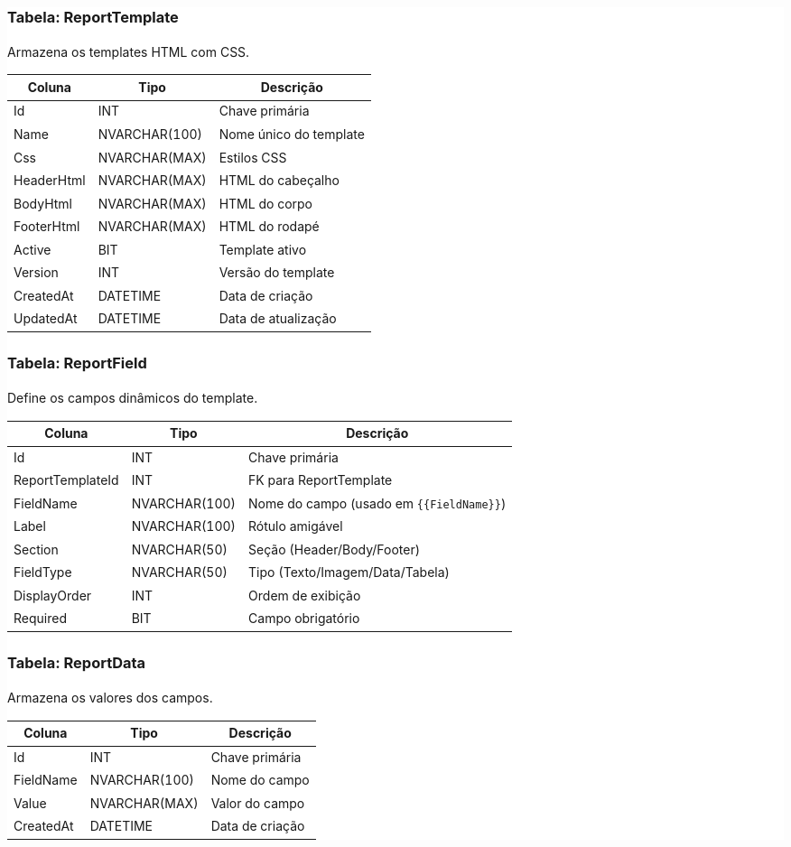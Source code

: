 ### Tabela: ReportTemplate

Armazena os templates HTML com CSS.

| Coluna | Tipo | Descrição |
|--------|------|-----------|
| Id | INT | Chave primária |
| Name | NVARCHAR(100) | Nome único do template |
| Css | NVARCHAR(MAX) | Estilos CSS |
| HeaderHtml | NVARCHAR(MAX) | HTML do cabeçalho |
| BodyHtml | NVARCHAR(MAX) | HTML do corpo |
| FooterHtml | NVARCHAR(MAX) | HTML do rodapé |
| Active | BIT | Template ativo |
| Version | INT | Versão do template |
| CreatedAt | DATETIME | Data de criação |
| UpdatedAt | DATETIME | Data de atualização |

### Tabela: ReportField

Define os campos dinâmicos do template.

| Coluna | Tipo | Descrição |
|--------|------|-----------|
| Id | INT | Chave primária |
| ReportTemplateId | INT | FK para ReportTemplate |
| FieldName | NVARCHAR(100) | Nome do campo (usado em `{{FieldName}}`) |
| Label | NVARCHAR(100) | Rótulo amigável |
| Section | NVARCHAR(50) | Seção (Header/Body/Footer) |
| FieldType | NVARCHAR(50) | Tipo (Texto/Imagem/Data/Tabela) |
| DisplayOrder | INT | Ordem de exibição |
| Required | BIT | Campo obrigatório |

### Tabela: ReportData

Armazena os valores dos campos.

| Coluna | Tipo | Descrição |
|--------|------|-----------|
| Id | INT | Chave primária |
| FieldName | NVARCHAR(100) | Nome do campo |
| Value | NVARCHAR(MAX) | Valor do campo |
| CreatedAt | DATETIME | Data de criação |
